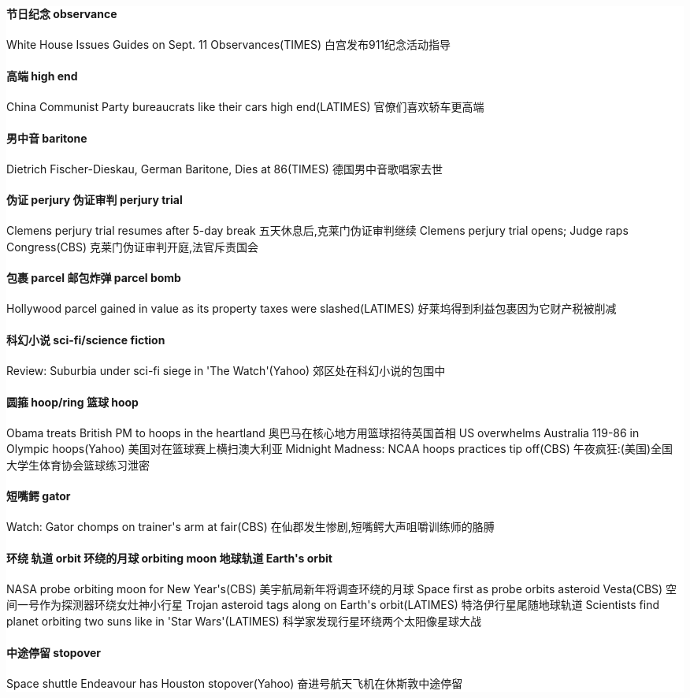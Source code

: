 #### 节日纪念 observance
White House Issues Guides on Sept. 11 Observances(TIMES)
白宫发布911纪念活动指导

#### 高端 high end
China Communist Party bureaucrats like their cars high end(LATIMES)
官僚们喜欢轿车更高端

#### 男中音 baritone
Dietrich Fischer-Dieskau, German Baritone, Dies at 86(TIMES)
德国男中音歌唱家去世

#### 伪证 perjury   伪证审判 perjury trial
Clemens perjury trial resumes after 5-day break
五天休息后,克莱门伪证审判继续
Clemens perjury trial opens; Judge raps Congress(CBS)
克莱门伪证审判开庭,法官斥责国会

#### 包裹 parcel  邮包炸弹 parcel bomb
Hollywood parcel gained in value as its property taxes were slashed(LATIMES)
好莱坞得到利益包裹因为它财产税被削减

#### 科幻小说 sci-fi/science fiction
Review: Suburbia under sci-fi siege in 'The Watch'(Yahoo)
郊区处在科幻小说的包围中

#### 圆箍 hoop/ring  篮球 hoop
Obama treats British PM to hoops in the heartland
奥巴马在核心地方用篮球招待英国首相
US overwhelms Australia 119-86 in Olympic hoops(Yahoo)
美国对在篮球赛上横扫澳大利亚
Midnight Madness: NCAA hoops practices tip off(CBS)
午夜疯狂:(美国)全国大学生体育协会篮球练习泄密

#### 短嘴鳄 gator 
Watch: Gator chomps on trainer's arm at fair(CBS)
在仙郡发生惨剧,短嘴鳄大声咀嚼训练师的胳膊

#### 环绕 轨道 orbit  环绕的月球 orbiting moon  地球轨道 Earth's orbit
NASA probe orbiting moon for New Year's(CBS)
美宇航局新年将调查环绕的月球
Space first as probe orbits asteroid Vesta(CBS)
空间一号作为探测器环绕女灶神小行星
Trojan asteroid tags along on Earth's orbit(LATIMES)
特洛伊行星尾随地球轨道
Scientists find planet orbiting two suns like in 'Star Wars'(LATIMES)
科学家发现行星环绕两个太阳像星球大战

#### 中途停留 stopover
Space shuttle Endeavour has Houston stopover(Yahoo)
奋进号航天飞机在休斯敦中途停留
